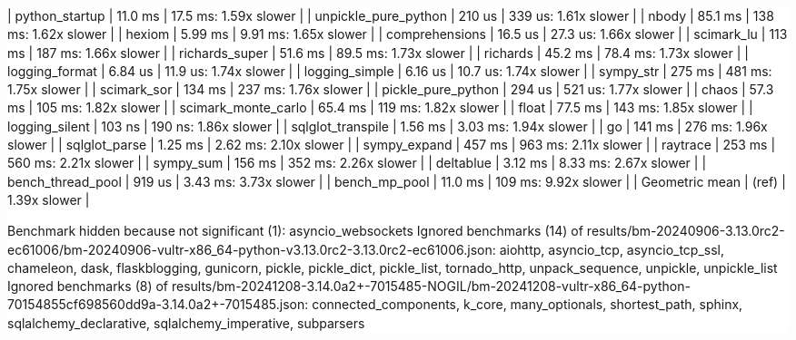 | python_startup             | 11.0 ms                                                      | 17.5 ms: 1.59x slower                                                  |
| unpickle_pure_python       | 210 us                                                       | 339 us: 1.61x slower                                                   |
| nbody                      | 85.1 ms                                                      | 138 ms: 1.62x slower                                                   |
| hexiom                     | 5.99 ms                                                      | 9.91 ms: 1.65x slower                                                  |
| comprehensions             | 16.5 us                                                      | 27.3 us: 1.66x slower                                                  |
| scimark_lu                 | 113 ms                                                       | 187 ms: 1.66x slower                                                   |
| richards_super             | 51.6 ms                                                      | 89.5 ms: 1.73x slower                                                  |
| richards                   | 45.2 ms                                                      | 78.4 ms: 1.73x slower                                                  |
| logging_format             | 6.84 us                                                      | 11.9 us: 1.74x slower                                                  |
| logging_simple             | 6.16 us                                                      | 10.7 us: 1.74x slower                                                  |
| sympy_str                  | 275 ms                                                       | 481 ms: 1.75x slower                                                   |
| scimark_sor                | 134 ms                                                       | 237 ms: 1.76x slower                                                   |
| pickle_pure_python         | 294 us                                                       | 521 us: 1.77x slower                                                   |
| chaos                      | 57.3 ms                                                      | 105 ms: 1.82x slower                                                   |
| scimark_monte_carlo        | 65.4 ms                                                      | 119 ms: 1.82x slower                                                   |
| float                      | 77.5 ms                                                      | 143 ms: 1.85x slower                                                   |
| logging_silent             | 103 ns                                                       | 190 ns: 1.86x slower                                                   |
| sqlglot_transpile          | 1.56 ms                                                      | 3.03 ms: 1.94x slower                                                  |
| go                         | 141 ms                                                       | 276 ms: 1.96x slower                                                   |
| sqlglot_parse              | 1.25 ms                                                      | 2.62 ms: 2.10x slower                                                  |
| sympy_expand               | 457 ms                                                       | 963 ms: 2.11x slower                                                   |
| raytrace                   | 253 ms                                                       | 560 ms: 2.21x slower                                                   |
| sympy_sum                  | 156 ms                                                       | 352 ms: 2.26x slower                                                   |
| deltablue                  | 3.12 ms                                                      | 8.33 ms: 2.67x slower                                                  |
| bench_thread_pool          | 919 us                                                       | 3.43 ms: 3.73x slower                                                  |
| bench_mp_pool              | 11.0 ms                                                      | 109 ms: 9.92x slower                                                   |
| Geometric mean             | (ref)                                                        | 1.39x slower                                                           |

Benchmark hidden because not significant (1): asyncio_websockets
Ignored benchmarks (14) of results/bm-20240906-3.13.0rc2-ec61006/bm-20240906-vultr-x86_64-python-v3.13.0rc2-3.13.0rc2-ec61006.json: aiohttp, asyncio_tcp, asyncio_tcp_ssl, chameleon, dask, flaskblogging, gunicorn, pickle, pickle_dict, pickle_list, tornado_http, unpack_sequence, unpickle, unpickle_list
Ignored benchmarks (8) of results/bm-20241208-3.14.0a2+-7015485-NOGIL/bm-20241208-vultr-x86_64-python-70154855cf698560dd9a-3.14.0a2+-7015485.json: connected_components, k_core, many_optionals, shortest_path, sphinx, sqlalchemy_declarative, sqlalchemy_imperative, subparsers
